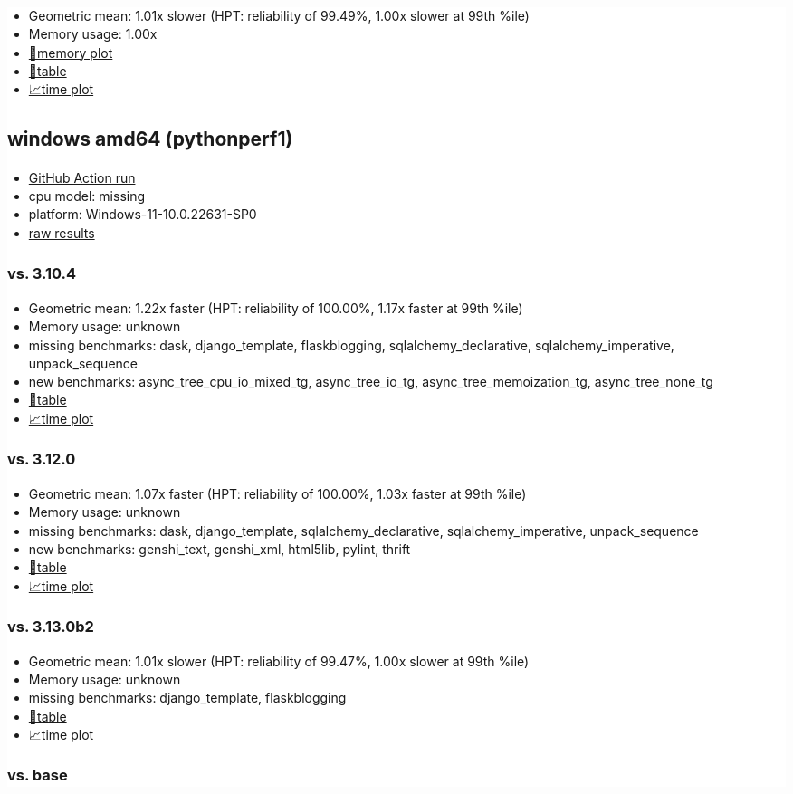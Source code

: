 - Geometric mean: 1.01x slower (HPT: reliability of 99.49%, 1.00x slower at 99th %ile)
- Memory usage: 1.00x
- [🧠memory plot](bm-20240410-pythonperf2-x86_64-mdboom-tier2_func_simple_fr-3.13.0a5%2B-c181b59-vs-base-mem.svg)
- [📄table](bm-20240410-pythonperf2-x86_64-mdboom-tier2_func_simple_fr-3.13.0a5%2B-c181b59-vs-base.md)
- [📈time plot](bm-20240410-pythonperf2-x86_64-mdboom-tier2_func_simple_fr-3.13.0a5%2B-c181b59-vs-base.svg)

## windows amd64 (pythonperf1)

- [GitHub Action run](https://github.com/faster-cpython/benchmarking/actions/runs/8633884683)
- cpu model: missing
- platform: Windows-11-10.0.22631-SP0
- [raw results](bm-20240410-pythonperf1-amd64-mdboom-tier2_func_simple_fr-3.13.0a5%2B-c181b59.json)

### vs. 3.10.4

- Geometric mean: 1.22x faster (HPT: reliability of 100.00%, 1.17x faster at 99th %ile)
- Memory usage: unknown
- missing benchmarks: dask, django_template, flaskblogging, sqlalchemy_declarative, sqlalchemy_imperative, unpack_sequence
- new benchmarks: async_tree_cpu_io_mixed_tg, async_tree_io_tg, async_tree_memoization_tg, async_tree_none_tg
- [📄table](bm-20240410-pythonperf1-amd64-mdboom-tier2_func_simple_fr-3.13.0a5%2B-c181b59-vs-3.10.4.md)
- [📈time plot](bm-20240410-pythonperf1-amd64-mdboom-tier2_func_simple_fr-3.13.0a5%2B-c181b59-vs-3.10.4.svg)

### vs. 3.12.0

- Geometric mean: 1.07x faster (HPT: reliability of 100.00%, 1.03x faster at 99th %ile)
- Memory usage: unknown
- missing benchmarks: dask, django_template, sqlalchemy_declarative, sqlalchemy_imperative, unpack_sequence
- new benchmarks: genshi_text, genshi_xml, html5lib, pylint, thrift
- [📄table](bm-20240410-pythonperf1-amd64-mdboom-tier2_func_simple_fr-3.13.0a5%2B-c181b59-vs-3.12.0.md)
- [📈time plot](bm-20240410-pythonperf1-amd64-mdboom-tier2_func_simple_fr-3.13.0a5%2B-c181b59-vs-3.12.0.svg)

### vs. 3.13.0b2

- Geometric mean: 1.01x slower (HPT: reliability of 99.47%, 1.00x slower at 99th %ile)
- Memory usage: unknown
- missing benchmarks: django_template, flaskblogging
- [📄table](bm-20240410-pythonperf1-amd64-mdboom-tier2_func_simple_fr-3.13.0a5%2B-c181b59-vs-3.13.0b2.md)
- [📈time plot](bm-20240410-pythonperf1-amd64-mdboom-tier2_func_simple_fr-3.13.0a5%2B-c181b59-vs-3.13.0b2.svg)

### vs. base
